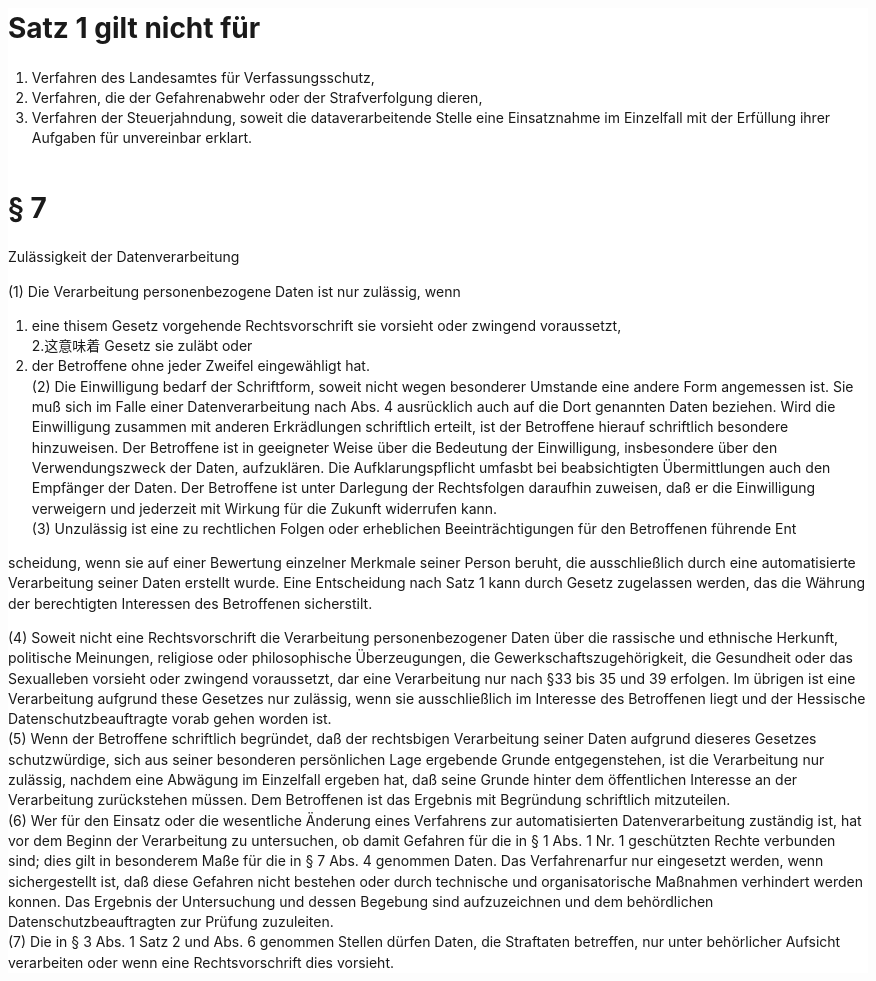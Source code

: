 # Satz 1 gilt nicht für

1. Verfahren des Landesamtes für Verfassungsschutz,  
2. Verfahren, die der Gefahrenabwehr oder der Strafverfolgung dieren,  
3. Verfahren der Steuerjahndung, soweit die dataverarbeitende Stelle eine Einsatznahme im Einzelfall mit der Erfüllung ihrer Aufgaben für unvereinbar erklart.

#  § 7

Zulässigkeit der Datenverarbeitung

(1) Die Verarbeitung personenbezogene Daten ist nur zulässig, wenn

1. eine thisem Gesetz vorgehende Rechtsvorschrift sie vorsieht oder zwingend voraussetzt,  
2.这意味着 Gesetz sie zuläbt oder  
3. der Betroffene ohne jeder Zweifel eingewähligt hat.  
(2) Die Einwilligung bedarf der Schriftform, soweit nicht wegen besonderer Umstande eine andere Form angemessen ist. Sie muß sich im Falle einer Datenverarbeitung nach Abs. 4 ausrücklich auch auf die Dort genannten Daten beziehen. Wird die Einwilligung zusammen mit anderen Erkrädlungen schriftlich erteilt, ist der Betroffene hierauf schriftlich besondere hinzuweisen. Der Betroffene ist in geeigneter Weise über die Bedeutung der Einwilligung, insbesondere über den Verwendungszweck der Daten, aufzuklären. Die Aufklarungspflicht umfasbt bei beabsichtigten Übermittlungen auch den Empfänger der Daten. Der Betroffene ist unter Darlegung der Rechtsfolgen daraufhin zuweisen, daß er die Einwilligung verweigern und jederzeit mit Wirkung für die Zukunft widerrufen kann.  
(3) Unzulässig ist eine zu rechtlichen Folgen oder erheblichen Beeinträchtigungen für den Betroffenen führende Ent

scheidung, wenn sie auf einer Bewertung einzelner Merkmale seiner Person beruht, die ausschließlich durch eine automatisierte Verarbeitung seiner Daten erstellt wurde. Eine Entscheidung nach Satz 1 kann durch Gesetz zugelassen werden, das die Währung der berechtigten Interessen des Betroffenen sicherstilt.

(4) Soweit nicht eine Rechtsvorschrift die Verarbeitung personenbezogener Daten über die rassische und ethnische Herkunft, politische Meinungen, religiose oder philosophische Überzeugungen, die Gewerkschaftszugehörigkeit, die Gesundheit oder das Sexualleben vorsieht oder zwingend voraussetzt, dar eine Verarbeitung nur nach §33 bis 35 und 39 erfolgen. Im übrigen ist eine Verarbeitung aufgrund these Gesetzes nur zulässig, wenn sie ausschließlich im Interesse des Betroffenen liegt und der Hessische Datenschutzbeauftragte vorab gehen worden ist.  
(5) Wenn der Betroffene schriftlich begründet, daß der rechtsbigen Verarbeitung seiner Daten aufgrund dieseres Gesetzes schutzwürdige, sich aus seiner besonderen persönlichen Lage ergebende Grunde entgegenstehen, ist die Verarbeitung nur zulässig, nachdem eine Abwägung im Einzelfall ergeben hat, daß seine Grunde hinter dem öffentlichen Interesse an der Verarbeitung zurückstehen müssen. Dem Betroffenen ist das Ergebnis mit Begründung schriftlich mitzuteilen.  
(6) Wer für den Einsatz oder die wesentliche Änderung eines Verfahrens zur automatisierten Datenverarbeitung zuständig ist, hat vor dem Beginn der Verarbeitung zu untersuchen, ob damit Gefahren für die in § 1 Abs. 1 Nr. 1 geschützten Rechte verbunden sind; dies gilt in besonderem Maße für die in § 7 Abs. 4 genommen Daten. Das Verfahrenarfur nur eingesetzt werden, wenn sichergestellt ist, daß diese Gefahren nicht bestehen oder durch technische und organisatorische Maßnahmen verhindert werden konnen. Das Ergebnis der Untersuchung und dessen Begebung sind aufzuzeichnen und dem behördlichen Datenschutzbeauftragten zur Prüfung zuzuleiten.  
(7) Die in § 3 Abs. 1 Satz 2 und Abs. 6 genommen Stellen dürfen Daten, die Straftaten betreffen, nur unter behörlicher Aufsicht verarbeiten oder wenn eine Rechtsvorschrift dies vorsieht.
